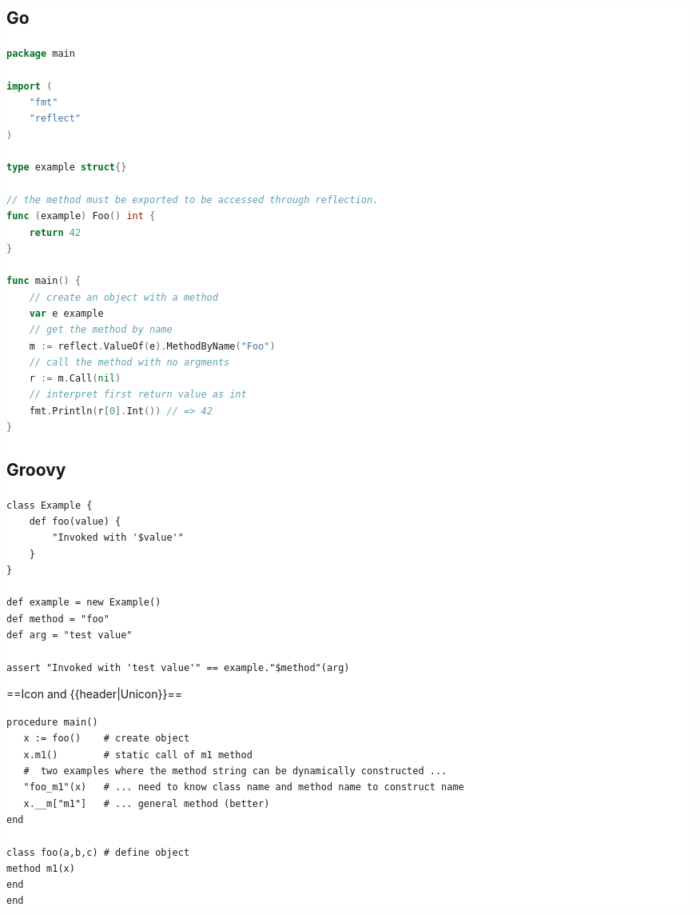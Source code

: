 

## Go


```go
package main

import (
    "fmt"
    "reflect"
)

type example struct{}

// the method must be exported to be accessed through reflection.
func (example) Foo() int {
    return 42
}

func main() {
    // create an object with a method
    var e example
    // get the method by name
    m := reflect.ValueOf(e).MethodByName("Foo")
    // call the method with no argments
    r := m.Call(nil)
    // interpret first return value as int
    fmt.Println(r[0].Int()) // => 42
}
```



## Groovy


```grrovy
class Example {
    def foo(value) {
        "Invoked with '$value'"
    }
}

def example = new Example()
def method = "foo"
def arg = "test value"

assert "Invoked with 'test value'" == example."$method"(arg)
```


==Icon and {{header|Unicon}}==

```Unicon
procedure main()
   x := foo()    # create object
   x.m1()        # static call of m1 method
   #  two examples where the method string can be dynamically constructed ...
   "foo_m1"(x)   # ... need to know class name and method name to construct name
   x.__m["m1"]   # ... general method (better)
end

class foo(a,b,c) # define object
method m1(x)
end
end
```